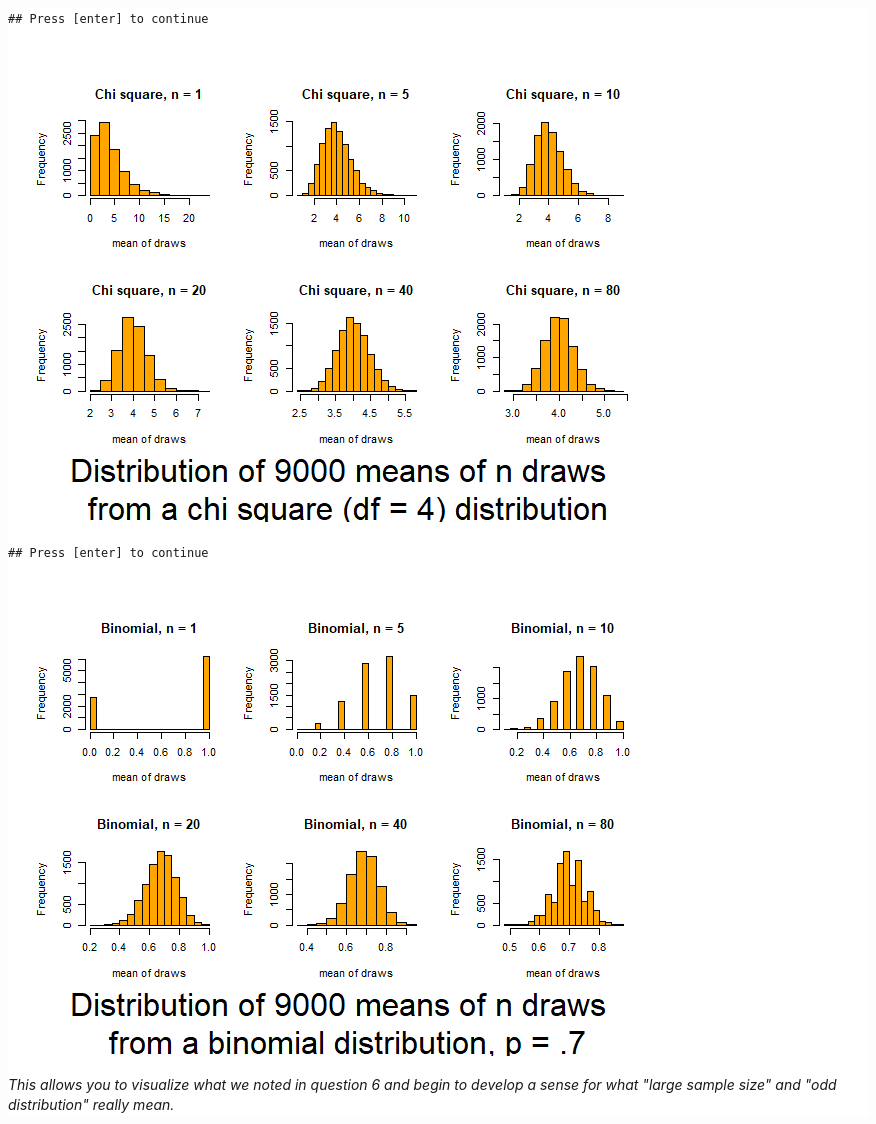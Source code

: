 ```
## Press [enter] to continue
```

![](2._Estimates_and_ggplot2_answers_files/figure-html/unnamed-chunk-9-5.png)

```
## Press [enter] to continue
```

![](2._Estimates_and_ggplot2_answers_files/figure-html/unnamed-chunk-9-6.png)

*This allows you to visualize what we noted in question 6 and begin to develop a
sense for what "large sample size" and "odd distribution" really mean.*

